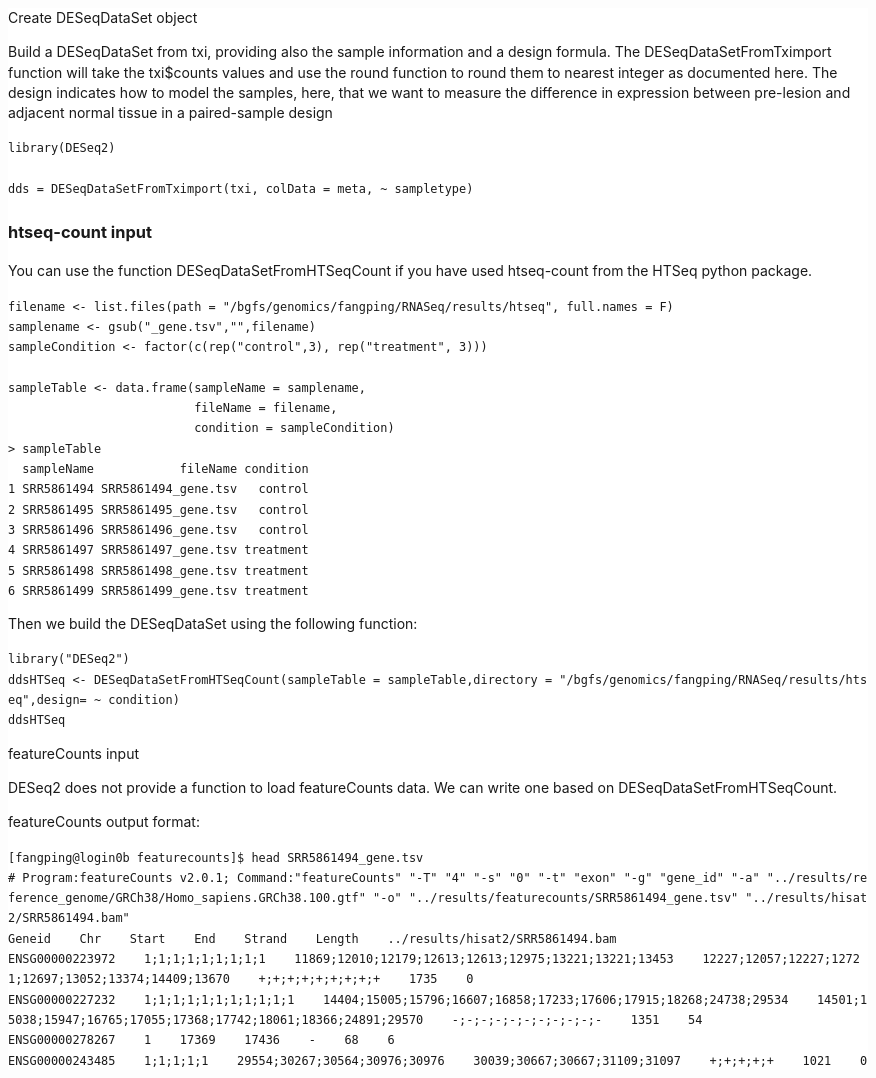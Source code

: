 
Create DESeqDataSet object

Build a DESeqDataSet from txi, providing also the sample information and a design formula. The DESeqDataSetFromTximport
function will take the txi$counts values and use the round function to round them to nearest integer as documented 
here. The design indicates how to model the samples, here, that we want to measure the difference in expression between
pre-lesion and adjacent normal tissue in a paired-sample design

```commandline
library(DESeq2)

dds = DESeqDataSetFromTximport(txi, colData = meta, ~ sampletype)
```

### htseq-count input

You can use the function DESeqDataSetFromHTSeqCount if you have used htseq-count from the HTSeq python package.

```commandline
filename <- list.files(path = "/bgfs/genomics/fangping/RNASeq/results/htseq", full.names = F)
samplename <- gsub("_gene.tsv","",filename)
sampleCondition <- factor(c(rep("control",3), rep("treatment", 3)))

sampleTable <- data.frame(sampleName = samplename,
                          fileName = filename,
                          condition = sampleCondition)
> sampleTable
  sampleName            fileName condition
1 SRR5861494 SRR5861494_gene.tsv   control
2 SRR5861495 SRR5861495_gene.tsv   control
3 SRR5861496 SRR5861496_gene.tsv   control
4 SRR5861497 SRR5861497_gene.tsv treatment
5 SRR5861498 SRR5861498_gene.tsv treatment
6 SRR5861499 SRR5861499_gene.tsv treatment
```

Then we build the DESeqDataSet using the following function:

```commandline
library("DESeq2")
ddsHTSeq <- DESeqDataSetFromHTSeqCount(sampleTable = sampleTable,directory = "/bgfs/genomics/fangping/RNASeq/results/htseq",design= ~ condition)
ddsHTSeq
```

featureCounts input

DESeq2 does not provide a function to load featureCounts data. We can write one based on DESeqDataSetFromHTSeqCount.

featureCounts output format:

```commandline
[fangping@login0b featurecounts]$ head SRR5861494_gene.tsv
# Program:featureCounts v2.0.1; Command:"featureCounts" "-T" "4" "-s" "0" "-t" "exon" "-g" "gene_id" "-a" "../results/reference_genome/GRCh38/Homo_sapiens.GRCh38.100.gtf" "-o" "../results/featurecounts/SRR5861494_gene.tsv" "../results/hisat2/SRR5861494.bam"
Geneid    Chr    Start    End    Strand    Length    ../results/hisat2/SRR5861494.bam
ENSG00000223972    1;1;1;1;1;1;1;1;1    11869;12010;12179;12613;12613;12975;13221;13221;13453    12227;12057;12227;12721;12697;13052;13374;14409;13670    +;+;+;+;+;+;+;+;+    1735    0
ENSG00000227232    1;1;1;1;1;1;1;1;1;1;1    14404;15005;15796;16607;16858;17233;17606;17915;18268;24738;29534    14501;15038;15947;16765;17055;17368;17742;18061;18366;24891;29570    -;-;-;-;-;-;-;-;-;-;-    1351    54
ENSG00000278267    1    17369    17436    -    68    6
ENSG00000243485    1;1;1;1;1    29554;30267;30564;30976;30976    30039;30667;30667;31109;31097    +;+;+;+;+    1021    0
```